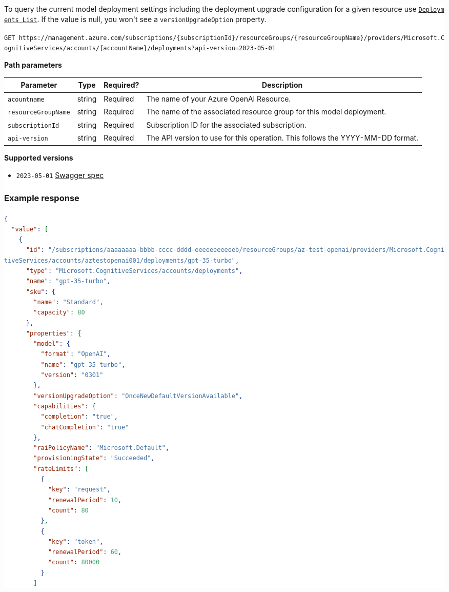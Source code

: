 To query the current model deployment settings including the deployment upgrade configuration for a given resource use [`Deployments List`](//rest/api/aiservices/accountmanagement/deployments/list?tabs=HTTP#code-try-0). If the value is null, you won't see a `versionUpgradeOption` property.

```http
GET https://management.azure.com/subscriptions/{subscriptionId}/resourceGroups/{resourceGroupName}/providers/Microsoft.CognitiveServices/accounts/{accountName}/deployments?api-version=2023-05-01
```

**Path parameters**

| Parameter | Type | Required? |  Description |
|--|--|--|--|
| ```acountname``` | string |  Required | The name of your Azure OpenAI Resource. |
| ```resourceGroupName``` | string |  Required | The name of the associated resource group for this model deployment. |
| ```subscriptionId``` | string |  Required | Subscription ID for the associated subscription. |
| ```api-version``` | string | Required |The API version to use for this operation. This follows the YYYY-MM-DD format. |

**Supported versions**

- `2023-05-01` [Swagger spec](https://github.com/Azure/azure-rest-api-specs/blob/1e71ad94aeb8843559d59d863c895770560d7c93/specification/cognitiveservices/resource-manager/Microsoft.CognitiveServices/stable/2023-05-01/cognitiveservices.json)


### Example response

```json
{
  "value": [
    {
      "id": "/subscriptions/aaaaaaaa-bbbb-cccc-dddd-eeeeeeeeeeeb/resourceGroups/az-test-openai/providers/Microsoft.CognitiveServices/accounts/aztestopenai001/deployments/gpt-35-turbo",
      "type": "Microsoft.CognitiveServices/accounts/deployments",
      "name": "gpt-35-turbo",
      "sku": {
        "name": "Standard",
        "capacity": 80
      },
      "properties": {
        "model": {
          "format": "OpenAI",
          "name": "gpt-35-turbo",
          "version": "0301"
        },
        "versionUpgradeOption": "OnceNewDefaultVersionAvailable",
        "capabilities": {
          "completion": "true",
          "chatCompletion": "true"
        },
        "raiPolicyName": "Microsoft.Default",
        "provisioningState": "Succeeded",
        "rateLimits": [
          {
            "key": "request",
            "renewalPeriod": 10,
            "count": 80
          },
          {
            "key": "token",
            "renewalPeriod": 60,
            "count": 80000
          }
        ]
```